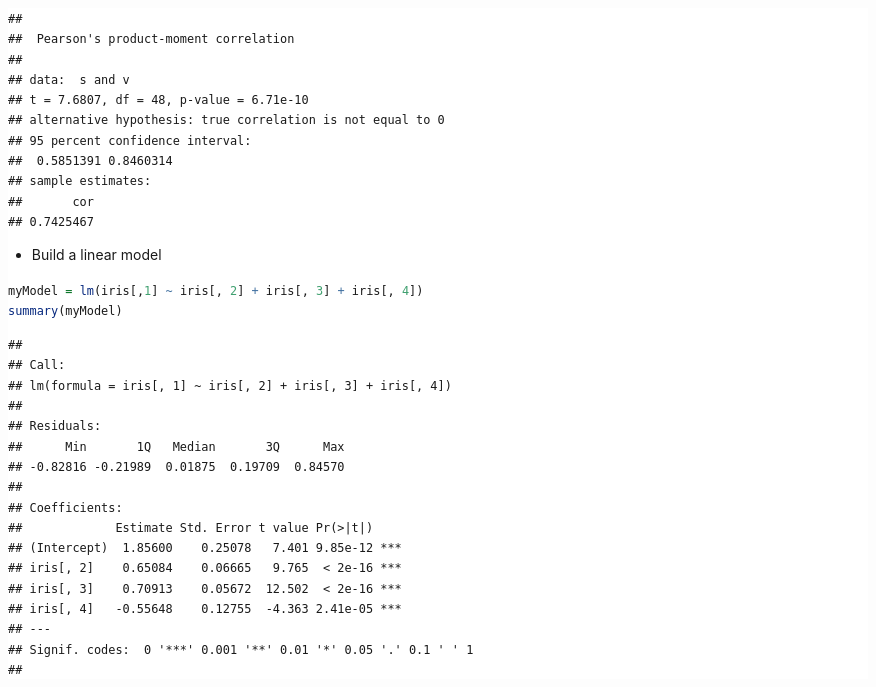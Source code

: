     ## 
    ##  Pearson's product-moment correlation
    ## 
    ## data:  s and v
    ## t = 7.6807, df = 48, p-value = 6.71e-10
    ## alternative hypothesis: true correlation is not equal to 0
    ## 95 percent confidence interval:
    ##  0.5851391 0.8460314
    ## sample estimates:
    ##       cor 
    ## 0.7425467

-   Build a linear model

``` r
myModel = lm(iris[,1] ~ iris[, 2] + iris[, 3] + iris[, 4])
summary(myModel)
```

    ## 
    ## Call:
    ## lm(formula = iris[, 1] ~ iris[, 2] + iris[, 3] + iris[, 4])
    ## 
    ## Residuals:
    ##      Min       1Q   Median       3Q      Max 
    ## -0.82816 -0.21989  0.01875  0.19709  0.84570 
    ## 
    ## Coefficients:
    ##             Estimate Std. Error t value Pr(>|t|)    
    ## (Intercept)  1.85600    0.25078   7.401 9.85e-12 ***
    ## iris[, 2]    0.65084    0.06665   9.765  < 2e-16 ***
    ## iris[, 3]    0.70913    0.05672  12.502  < 2e-16 ***
    ## iris[, 4]   -0.55648    0.12755  -4.363 2.41e-05 ***
    ## ---
    ## Signif. codes:  0 '***' 0.001 '**' 0.01 '*' 0.05 '.' 0.1 ' ' 1
    ## 